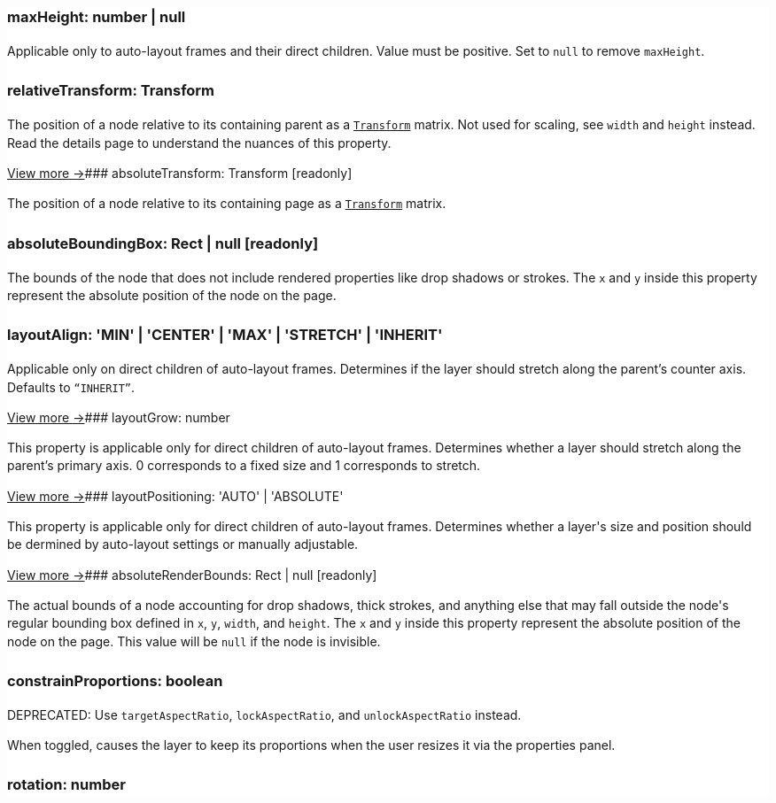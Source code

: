 ### maxHeight: number | null

Applicable only to auto-layout frames and their direct children. Value must be positive. Set to `null` to remove `maxHeight`.

### relativeTransform: Transform

The position of a node relative to its containing parent as a [`Transform`](/plugin-docs/api/Transform/) matrix. Not used for scaling, see `width` and `height` instead. Read the details page to understand the nuances of this property.

[View more →](/plugin-docs/api/properties/nodes-relativetransform/)### absoluteTransform: Transform [readonly]

The position of a node relative to its containing page as a [`Transform`](/plugin-docs/api/Transform/) matrix.

### absoluteBoundingBox: Rect | null [readonly]

The bounds of the node that does not include rendered properties like drop shadows or strokes. The `x` and `y` inside this property represent the absolute position of the node on the page.

### layoutAlign: 'MIN' | 'CENTER' | 'MAX' | 'STRETCH' | 'INHERIT'

Applicable only on direct children of auto-layout frames. Determines if the layer should stretch along the parent’s counter axis. Defaults to `“INHERIT”`.

[View more →](/plugin-docs/api/properties/nodes-layoutalign/)### layoutGrow: number

This property is applicable only for direct children of auto-layout frames. Determines whether a layer should stretch along the parent’s primary axis. 0 corresponds to a fixed size and 1 corresponds to stretch.

[View more →](/plugin-docs/api/properties/nodes-layoutgrow/)### layoutPositioning: 'AUTO' | 'ABSOLUTE'

This property is applicable only for direct children of auto-layout frames. Determines whether a layer's size and position should be dermined by auto-layout settings or manually adjustable.

[View more →](/plugin-docs/api/properties/nodes-layoutpositioning/)### absoluteRenderBounds: Rect | null [readonly]

The actual bounds of a node accounting for drop shadows, thick strokes, and anything else that may fall outside the node's regular bounding box defined in `x`, `y`, `width`, and `height`. The `x` and `y` inside this property represent the absolute position of the node on the page. This value will be `null` if the node is invisible.

### constrainProportions: boolean

DEPRECATED: Use `targetAspectRatio`, `lockAspectRatio`, and `unlockAspectRatio` instead.

When toggled, causes the layer to keep its proportions when the user resizes it via the properties panel.

### rotation: number
